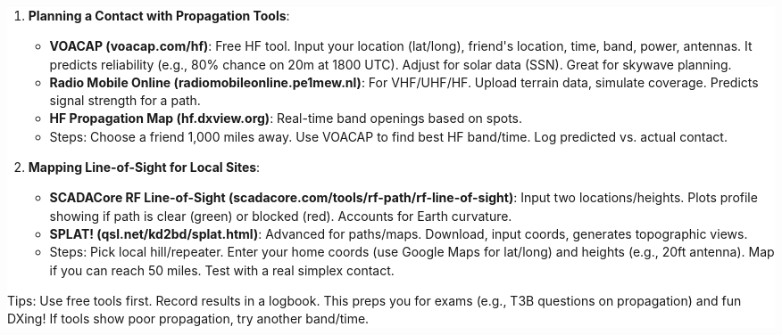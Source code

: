 1. **Planning a Contact with Propagation Tools**:
   - **VOACAP (voacap.com/hf)**: Free HF tool. Input your location (lat/long), friend's location, time, band, power, antennas. It predicts reliability (e.g., 80% chance on 20m at 1800 UTC). Adjust for solar data (SSN). Great for skywave planning.
   - **Radio Mobile Online (radiomobileonline.pe1mew.nl)**: For VHF/UHF/HF. Upload terrain data, simulate coverage. Predicts signal strength for a path.
   - **HF Propagation Map (hf.dxview.org)**: Real-time band openings based on spots.
   - Steps: Choose a friend 1,000 miles away. Use VOACAP to find best HF band/time. Log predicted vs. actual contact.

2. **Mapping Line-of-Sight for Local Sites**:
   - **SCADACore RF Line-of-Sight (scadacore.com/tools/rf-path/rf-line-of-sight)**: Input two locations/heights. Plots profile showing if path is clear (green) or blocked (red). Accounts for Earth curvature.
   - **SPLAT! (qsl.net/kd2bd/splat.html)**: Advanced for paths/maps. Download, input coords, generates topographic views.
   - Steps: Pick local hill/repeater. Enter your home coords (use Google Maps for lat/long) and heights (e.g., 20ft antenna). Map if you can reach 50 miles. Test with a real simplex contact.

Tips: Use free tools first. Record results in a logbook. This preps you for exams (e.g., T3B questions on propagation) and fun DXing! If tools show poor propagation, try another band/time.